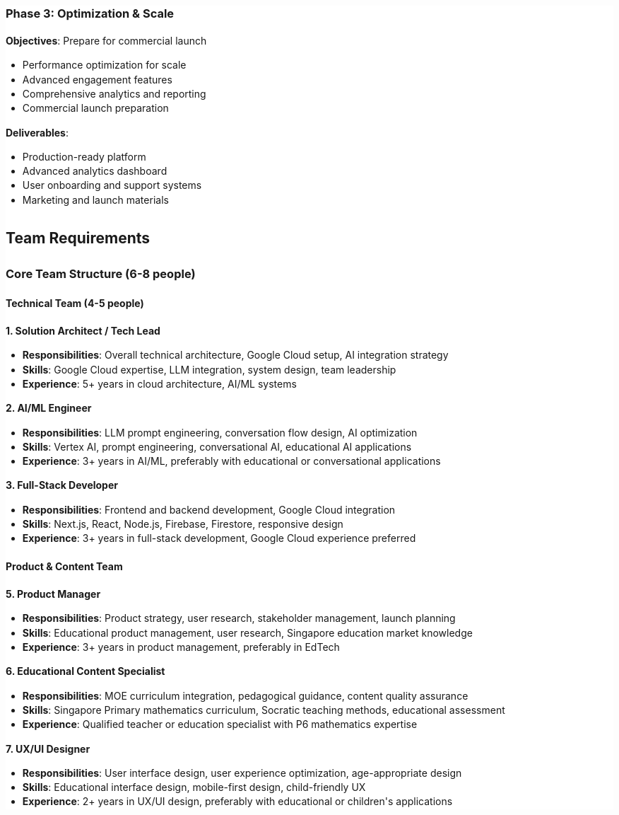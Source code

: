 ### Phase 3: Optimization & Scale
**Objectives**: Prepare for commercial launch
- Performance optimization for scale
- Advanced engagement features
- Comprehensive analytics and reporting
- Commercial launch preparation

**Deliverables**:
- Production-ready platform
- Advanced analytics dashboard
- User onboarding and support systems
- Marketing and launch materials

## Team Requirements

### Core Team Structure (6-8 people)

#### Technical Team (4-5 people)

**1. Solution Architect / Tech Lead** 
- **Responsibilities**: Overall technical architecture, Google Cloud setup, AI integration strategy
- **Skills**: Google Cloud expertise, LLM integration, system design, team leadership
- **Experience**: 5+ years in cloud architecture, AI/ML systems

**2. AI/ML Engineer**
- **Responsibilities**: LLM prompt engineering, conversation flow design, AI optimization
- **Skills**: Vertex AI, prompt engineering, conversational AI, educational AI applications
- **Experience**: 3+ years in AI/ML, preferably with educational or conversational applications

**3. Full-Stack Developer** 
- **Responsibilities**: Frontend and backend development, Google Cloud integration
- **Skills**: Next.js, React, Node.js, Firebase, Firestore, responsive design
- **Experience**: 3+ years in full-stack development, Google Cloud experience preferred


#### Product & Content Team 

**5. Product Manager**
- **Responsibilities**: Product strategy, user research, stakeholder management, launch planning
- **Skills**: Educational product management, user research, Singapore education market knowledge
- **Experience**: 3+ years in product management, preferably in EdTech

**6. Educational Content Specialist**
- **Responsibilities**: MOE curriculum integration, pedagogical guidance, content quality assurance
- **Skills**: Singapore Primary mathematics curriculum, Socratic teaching methods, educational assessment
- **Experience**: Qualified teacher or education specialist with P6 mathematics expertise

**7. UX/UI Designer**
- **Responsibilities**: User interface design, user experience optimization, age-appropriate design
- **Skills**: Educational interface design, mobile-first design, child-friendly UX
- **Experience**: 2+ years in UX/UI design, preferably with educational or children's applications

